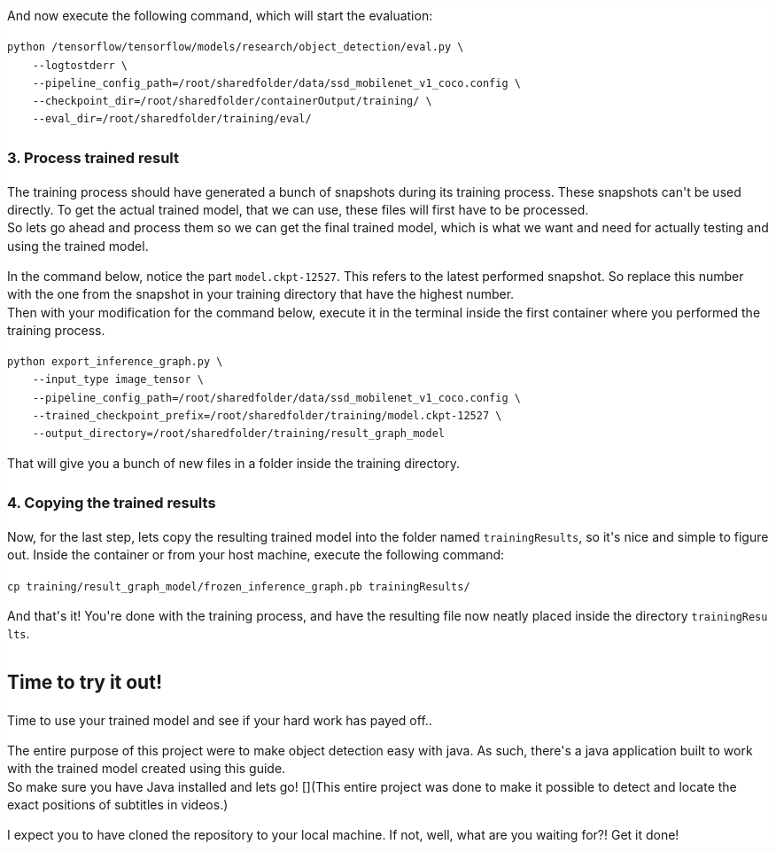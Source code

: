 And now execute the following command, which will start the evaluation:
```
python /tensorflow/tensorflow/models/research/object_detection/eval.py \
    --logtostderr \
    --pipeline_config_path=/root/sharedfolder/data/ssd_mobilenet_v1_coco.config \
    --checkpoint_dir=/root/sharedfolder/containerOutput/training/ \
    --eval_dir=/root/sharedfolder/training/eval/
```

### 3. Process trained result
The training process should have generated a bunch of snapshots during its training process. 
These snapshots can't be used directly.
To get the actual trained model, that we can use, these files will first have to be processed.  
So lets go ahead and process them so we can get the final trained model, which is what we want and need for actually testing and using the trained model.

In the command below, notice the part `model.ckpt-12527`.
This refers to the latest performed snapshot.
So replace this number with the one from the snapshot in your training directory that have the highest number.  
Then with your modification for the command below, execute it in the terminal inside the first container where you performed the training process.
```
python export_inference_graph.py \
    --input_type image_tensor \
    --pipeline_config_path=/root/sharedfolder/data/ssd_mobilenet_v1_coco.config \
    --trained_checkpoint_prefix=/root/sharedfolder/training/model.ckpt-12527 \
    --output_directory=/root/sharedfolder/training/result_graph_model
```

That will give you a bunch of new files in a folder inside the training directory.

### 4. Copying the trained results
Now, for the last step, lets copy the resulting trained model into the folder named `trainingResults`, so it's nice and simple to figure out.
Inside the container or from your host machine, execute the following command:
```
cp training/result_graph_model/frozen_inference_graph.pb trainingResults/
```

And that's it! You're done with the training process, and have the resulting file now neatly placed inside the directory `trainingResults`.

## Time to try it out!
Time to use your trained model and see if your hard work has payed off..

The entire purpose of this project were to make object detection easy with java.
As such, there's a java application built to work with the trained model created using this guide.  
So make sure you have Java installed and lets go!
[](This entire project was done to make it possible to detect and locate the exact positions of subtitles in videos.)

I expect you to have cloned the repository to your local machine.
If not, well, what are you waiting for?! Get it done!
